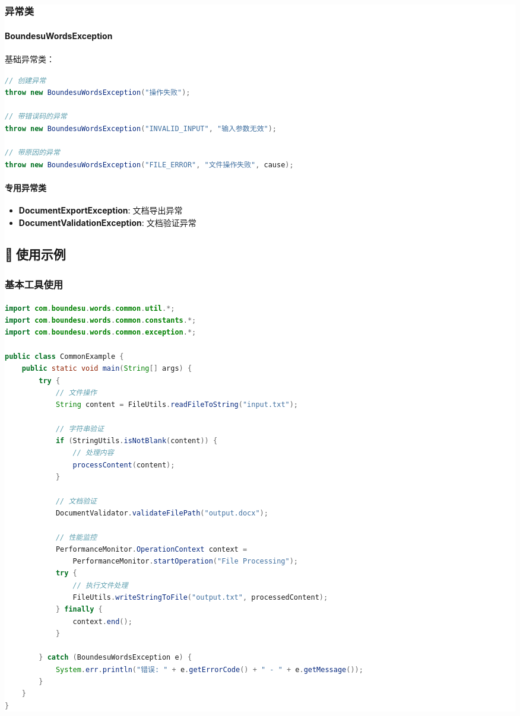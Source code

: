 ### 异常类

#### BoundesuWordsException
基础异常类：

```java
// 创建异常
throw new BoundesuWordsException("操作失败");

// 带错误码的异常
throw new BoundesuWordsException("INVALID_INPUT", "输入参数无效");

// 带原因的异常
throw new BoundesuWordsException("FILE_ERROR", "文件操作失败", cause);
```

#### 专用异常类

- **DocumentExportException**: 文档导出异常
- **DocumentValidationException**: 文档验证异常

## 🚀 使用示例

### 基本工具使用

```java
import com.boundesu.words.common.util.*;
import com.boundesu.words.common.constants.*;
import com.boundesu.words.common.exception.*;

public class CommonExample {
    public static void main(String[] args) {
        try {
            // 文件操作
            String content = FileUtils.readFileToString("input.txt");
            
            // 字符串验证
            if (StringUtils.isNotBlank(content)) {
                // 处理内容
                processContent(content);
            }
            
            // 文档验证
            DocumentValidator.validateFilePath("output.docx");
            
            // 性能监控
            PerformanceMonitor.OperationContext context = 
                PerformanceMonitor.startOperation("File Processing");
            try {
                // 执行文件处理
                FileUtils.writeStringToFile("output.txt", processedContent);
            } finally {
                context.end();
            }
            
        } catch (BoundesuWordsException e) {
            System.err.println("错误: " + e.getErrorCode() + " - " + e.getMessage());
        }
    }
}
```
